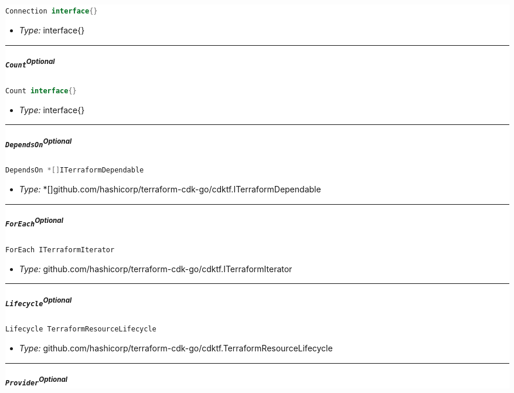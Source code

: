 ```go
Connection interface{}
```

- *Type:* interface{}

---

##### `Count`<sup>Optional</sup> <a name="Count" id="@cdktf/provider-vault.dataVaultKubernetesAuthBackendRole.DataVaultKubernetesAuthBackendRoleConfig.property.count"></a>

```go
Count interface{}
```

- *Type:* interface{}

---

##### `DependsOn`<sup>Optional</sup> <a name="DependsOn" id="@cdktf/provider-vault.dataVaultKubernetesAuthBackendRole.DataVaultKubernetesAuthBackendRoleConfig.property.dependsOn"></a>

```go
DependsOn *[]ITerraformDependable
```

- *Type:* *[]github.com/hashicorp/terraform-cdk-go/cdktf.ITerraformDependable

---

##### `ForEach`<sup>Optional</sup> <a name="ForEach" id="@cdktf/provider-vault.dataVaultKubernetesAuthBackendRole.DataVaultKubernetesAuthBackendRoleConfig.property.forEach"></a>

```go
ForEach ITerraformIterator
```

- *Type:* github.com/hashicorp/terraform-cdk-go/cdktf.ITerraformIterator

---

##### `Lifecycle`<sup>Optional</sup> <a name="Lifecycle" id="@cdktf/provider-vault.dataVaultKubernetesAuthBackendRole.DataVaultKubernetesAuthBackendRoleConfig.property.lifecycle"></a>

```go
Lifecycle TerraformResourceLifecycle
```

- *Type:* github.com/hashicorp/terraform-cdk-go/cdktf.TerraformResourceLifecycle

---

##### `Provider`<sup>Optional</sup> <a name="Provider" id="@cdktf/provider-vault.dataVaultKubernetesAuthBackendRole.DataVaultKubernetesAuthBackendRoleConfig.property.provider"></a>
